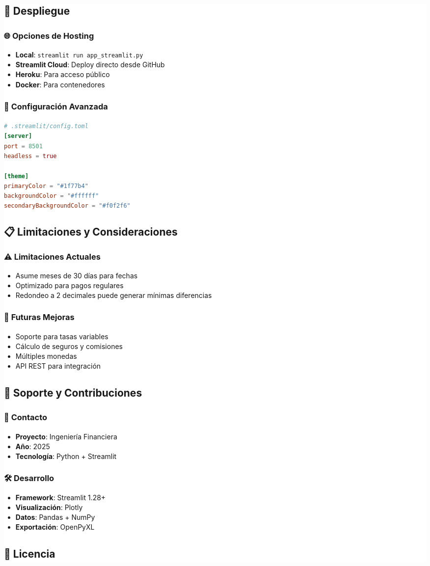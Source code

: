 ## 🚀 Despliegue

### 🌐 **Opciones de Hosting**
- **Local**: `streamlit run app_streamlit.py`
- **Streamlit Cloud**: Deploy directo desde GitHub
- **Heroku**: Para acceso público
- **Docker**: Para contenedores

### 🔧 **Configuración Avanzada**
```toml
# .streamlit/config.toml
[server]
port = 8501
headless = true

[theme]
primaryColor = "#1f77b4"
backgroundColor = "#ffffff"
secondaryBackgroundColor = "#f0f2f6"
```

## 📋 Limitaciones y Consideraciones

### ⚠️ **Limitaciones Actuales**
- Asume meses de 30 días para fechas
- Optimizado para pagos regulares
- Redondeo a 2 decimales puede generar mínimas diferencias

### 🔮 **Futuras Mejoras**
- Soporte para tasas variables
- Cálculo de seguros y comisiones
- Múltiples monedas
- API REST para integración

## 🤝 Soporte y Contribuciones

### 📧 **Contacto**
- **Proyecto**: Ingeniería Financiera
- **Año**: 2025
- **Tecnología**: Python + Streamlit

### 🛠️ **Desarrollo**
- **Framework**: Streamlit 1.28+
- **Visualización**: Plotly
- **Datos**: Pandas + NumPy
- **Exportación**: OpenPyXL

## 📄 Licencia
